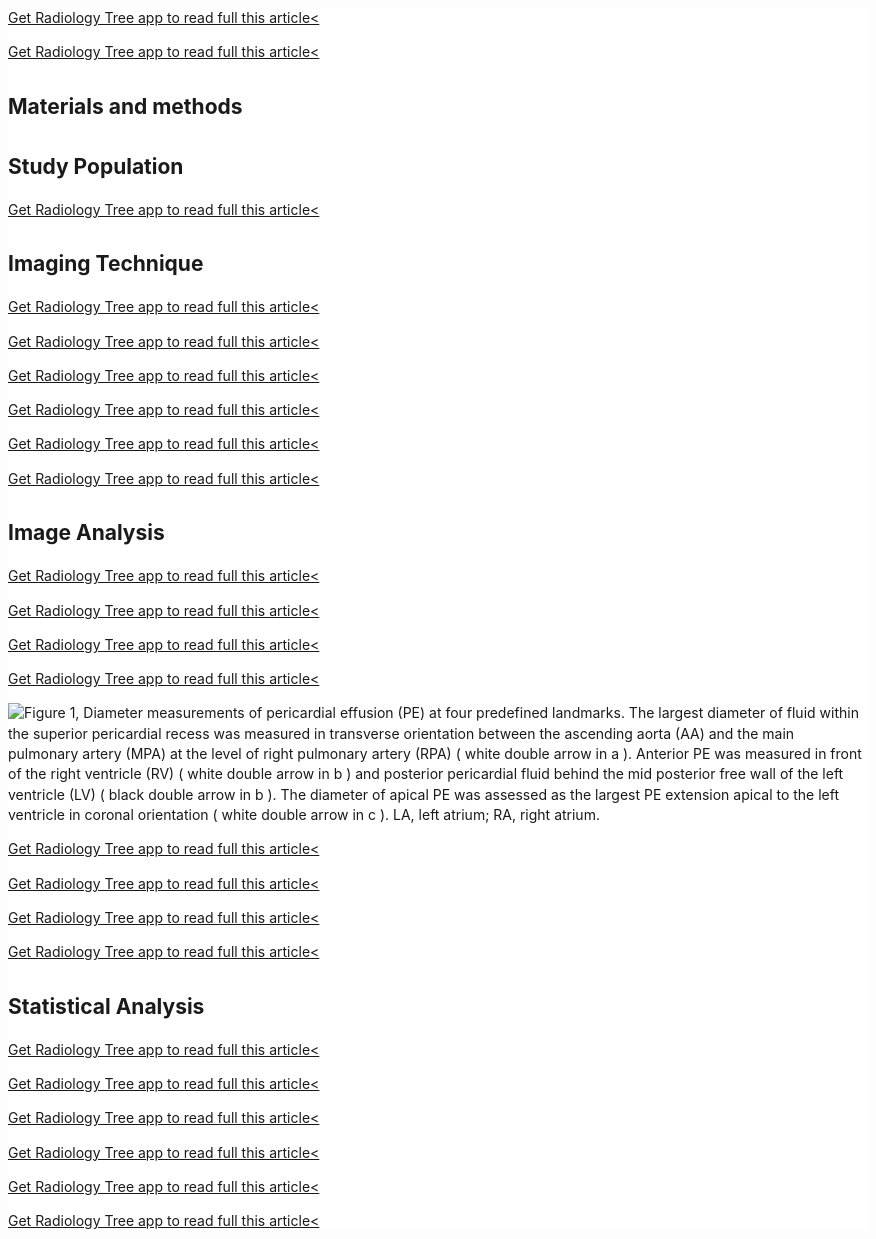 [Get Radiology Tree app to read full this article<](https://clinicalpub.com/app)

[Get Radiology Tree app to read full this article<](https://clinicalpub.com/app)

## Materials and methods

## Study Population

[Get Radiology Tree app to read full this article<](https://clinicalpub.com/app)

## Imaging Technique

[Get Radiology Tree app to read full this article<](https://clinicalpub.com/app)

[Get Radiology Tree app to read full this article<](https://clinicalpub.com/app)

[Get Radiology Tree app to read full this article<](https://clinicalpub.com/app)

[Get Radiology Tree app to read full this article<](https://clinicalpub.com/app)

[Get Radiology Tree app to read full this article<](https://clinicalpub.com/app)

[Get Radiology Tree app to read full this article<](https://clinicalpub.com/app)

## Image Analysis

[Get Radiology Tree app to read full this article<](https://clinicalpub.com/app)

[Get Radiology Tree app to read full this article<](https://clinicalpub.com/app)

[Get Radiology Tree app to read full this article<](https://clinicalpub.com/app)

[Get Radiology Tree app to read full this article<](https://clinicalpub.com/app)

![Figure 1, Diameter measurements of pericardial effusion (PE) at four predefined landmarks. The largest diameter of fluid within the superior pericardial recess was measured in transverse orientation between the ascending aorta (AA) and the main pulmonary artery (MPA) at the level of right pulmonary artery (RPA) ( white double arrow in a ). Anterior PE was measured in front of the right ventricle (RV) ( white double arrow in b ) and posterior pericardial fluid behind the mid posterior free wall of the left ventricle (LV) ( black double arrow in b ). The diameter of apical PE was assessed as the largest PE extension apical to the left ventricle in coronal orientation ( white double arrow in c ). LA, left atrium; RA, right atrium.](https://storage.googleapis.com/dl.dentistrykey.com/clinical/ANewFormulaforRapidAssessmentofPericardialEffusionVolumebyComputedTomography/0_1s20S107663321200044X.jpg)

[Get Radiology Tree app to read full this article<](https://clinicalpub.com/app)

[Get Radiology Tree app to read full this article<](https://clinicalpub.com/app)

[Get Radiology Tree app to read full this article<](https://clinicalpub.com/app)

[Get Radiology Tree app to read full this article<](https://clinicalpub.com/app)

## Statistical Analysis

[Get Radiology Tree app to read full this article<](https://clinicalpub.com/app)

[Get Radiology Tree app to read full this article<](https://clinicalpub.com/app)

[Get Radiology Tree app to read full this article<](https://clinicalpub.com/app)

[Get Radiology Tree app to read full this article<](https://clinicalpub.com/app)

[Get Radiology Tree app to read full this article<](https://clinicalpub.com/app)

[Get Radiology Tree app to read full this article<](https://clinicalpub.com/app)
